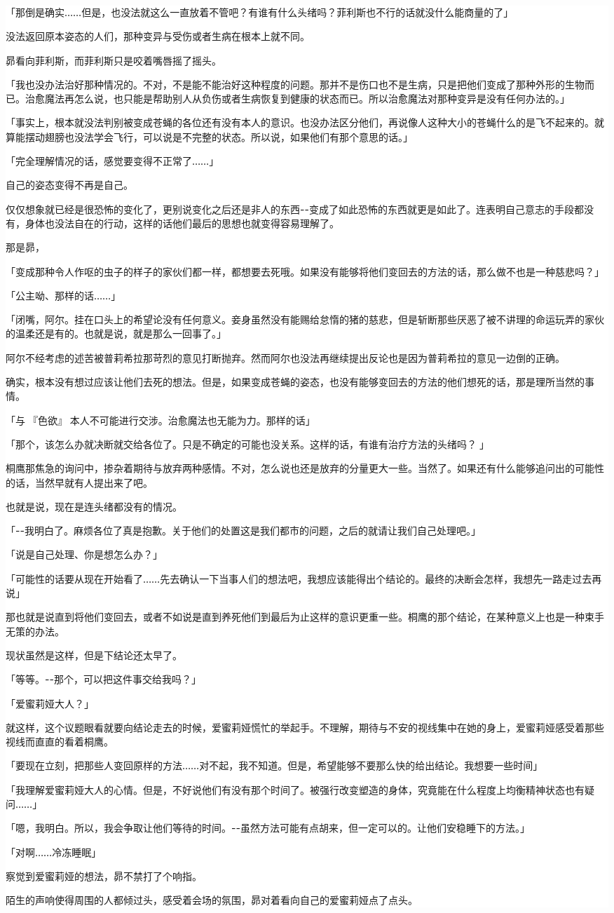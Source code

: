 「那倒是确实……但是，也没法就这么一直放着不管吧？有谁有什么头绪吗？菲利斯也不行的话就没什么能商量的了」

没法返回原本姿态的人们，那种变异与受伤或者生病在根本上就不同。

昴看向菲利斯，而菲利斯只是咬着嘴唇摇了摇头。

「我也没办法治好那种情况的。不对，不是能不能治好这种程度的问题。那并不是伤口也不是生病，只是把他们变成了那种外形的生物而已。治愈魔法再怎么说，也只能是帮助别人从负伤或者生病恢复到健康的状态而已。所以治愈魔法对那种变异是没有任何办法的。」

「事实上，根本就没法判别被变成苍蝇的各位还有没有本人的意识。也没办法区分他们，再说像人这种大小的苍蝇什么的是飞不起来的。就算能摆动翅膀也没法学会飞行，可以说是不完整的状态。所以说，如果他们有那个意思的话。」

「完全理解情况的话，感觉要变得不正常了……」

自己的姿态变得不再是自己。

仅仅想象就已经是很恐怖的变化了，更别说变化之后还是非人的东西--变成了如此恐怖的东西就更是如此了。连表明自己意志的手段都没有，身体也没法自在的行动，这样的话他们最后的思想也就变得容易理解了。

那是昴，

「变成那种令人作呕的虫子的样子的家伙们都一样，都想要去死哦。如果没有能够将他们变回去的方法的话，那么做不也是一种慈悲吗？」

「公主呦、那样的话……」

「闭嘴，阿尔。挂在口头上的希望论没有任何意义。妾身虽然没有能赐给怠惰的猪的慈悲，但是斩断那些厌恶了被不讲理的命运玩弄的家伙的温柔还是有的。也就是说，就是那么一回事了。」

阿尔不经考虑的述苦被普莉希拉那苛烈的意见打断抛弃。然而阿尔也没法再继续提出反论也是因为普莉希拉的意见一边倒的正确。

确实，根本没有想过应该让他们去死的想法。但是，如果变成苍蝇的姿态，也没有能够变回去的方法的他们想死的话，那是理所当然的事情。

「与 『色欲』 本人不可能进行交涉。治愈魔法也无能为力。那样的话」

「那个，该怎么办就决断就交给各位了。只是不确定的可能也没关系。这样的话，有谁有治疗方法的头绪吗？ 」

桐鹰那焦急的询问中，掺杂着期待与放弃两种感情。不对，怎么说也还是放弃的分量更大一些。当然了。如果还有什么能够追问出的可能性的话，当然早就有人提出来了吧。

也就是说，现在是连头绪都没有的情况。

「--我明白了。麻烦各位了真是抱歉。关于他们的处置这是我们都市的问题，之后的就请让我们自己处理吧。」

「说是自己处理、你是想怎么办？」

「可能性的话要从现在开始看了……先去确认一下当事人们的想法吧，我想应该能得出个结论的。最终的决断会怎样，我想先一路走过去再说」

那也就是说直到将他们变回去，或者不如说是直到养死他们到最后为止这样的意识更重一些。桐鹰的那个结论，在某种意义上也是一种束手无策的办法。

现状虽然是这样，但是下结论还太早了。

「等等。--那个，可以把这件事交给我吗？」

「爱蜜莉娅大人？」

就这样，这个议题眼看就要向结论走去的时候，爱蜜莉娅慌忙的举起手。不理解，期待与不安的视线集中在她的身上，爱蜜莉娅感受着那些视线而直直的看着桐鹰。

「要现在立刻，把那些人变回原样的方法……对不起，我不知道。但是，希望能够不要那么快的给出结论。我想要一些时间」

「我理解爱蜜莉娅大人的心情。但是，不好说他们有没有那个时间了。被强行改变塑造的身体，究竟能在什么程度上均衡精神状态也有疑问……」

「嗯，我明白。所以，我会争取让他们等待的时间。--虽然方法可能有点胡来，但一定可以的。让他们安稳睡下的方法。」

「对啊……冷冻睡眠」

察觉到爱蜜莉娅的想法，昴不禁打了个响指。

陌生的声响使得周围的人都倾过头，感受着会场的氛围，昴对着看向自己的爱蜜莉娅点了点头。
